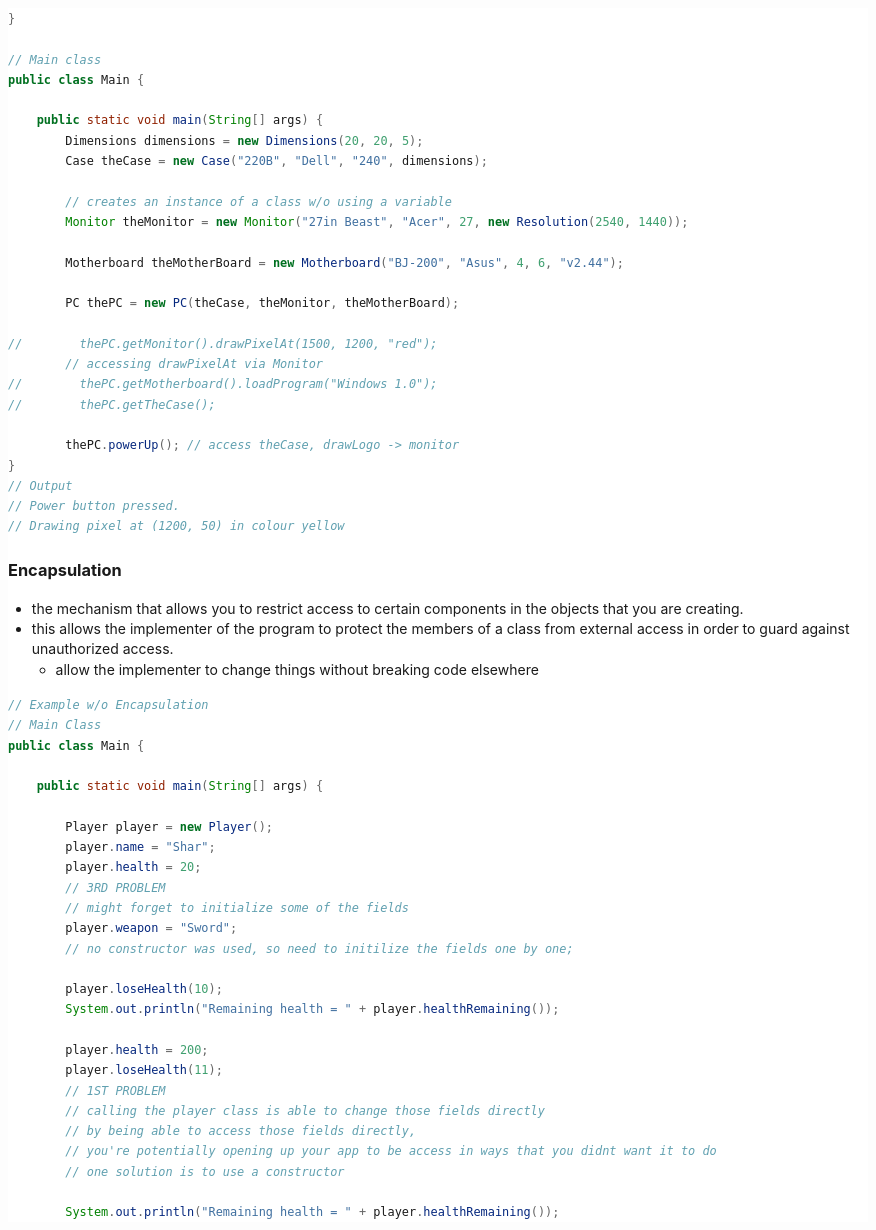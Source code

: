 ```java
}

// Main class
public class Main {

    public static void main(String[] args) {
	    Dimensions dimensions = new Dimensions(20, 20, 5);
        Case theCase = new Case("220B", "Dell", "240", dimensions);

        // creates an instance of a class w/o using a variable
        Monitor theMonitor = new Monitor("27in Beast", "Acer", 27, new Resolution(2540, 1440));

        Motherboard theMotherBoard = new Motherboard("BJ-200", "Asus", 4, 6, "v2.44");

        PC thePC = new PC(theCase, theMonitor, theMotherBoard);

//        thePC.getMonitor().drawPixelAt(1500, 1200, "red"); 
        // accessing drawPixelAt via Monitor
//        thePC.getMotherboard().loadProgram("Windows 1.0");
//        thePC.getTheCase();

        thePC.powerUp(); // access theCase, drawLogo -> monitor
}
// Output
// Power button pressed.
// Drawing pixel at (1200, 50) in colour yellow
```



### Encapsulation

- the mechanism that allows you to restrict access to certain components in the objects that you are creating.
- this allows the implementer of the program to protect the members of a class from external access in order to guard against unauthorized access.
  - allow the implementer to change things without breaking code elsewhere

```java
// Example w/o Encapsulation
// Main Class
public class Main {

    public static void main(String[] args) {

        Player player = new Player();
        player.name = "Shar";
        player.health = 20;
        // 3RD PROBLEM
        // might forget to initialize some of the fields
        player.weapon = "Sword";
        // no constructor was used, so need to initilize the fields one by one;

        player.loseHealth(10);
        System.out.println("Remaining health = " + player.healthRemaining());

        player.health = 200;
        player.loseHealth(11);
        // 1ST PROBLEM
        // calling the player class is able to change those fields directly
        // by being able to access those fields directly,
        // you're potentially opening up your app to be access in ways that you didnt want it to do
        // one solution is to use a constructor

        System.out.println("Remaining health = " + player.healthRemaining());
```